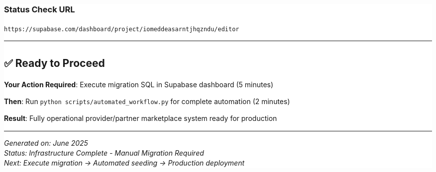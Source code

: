 
### Status Check URL
```
https://supabase.com/dashboard/project/iomeddeasarntjhqzndu/editor
```

---

## ✅ Ready to Proceed

**Your Action Required**: Execute migration SQL in Supabase dashboard (5 minutes)

**Then**: Run `python scripts/automated_workflow.py` for complete automation (2 minutes)

**Result**: Fully operational provider/partner marketplace system ready for production

---

*Generated on: June 2025*  
*Status: Infrastructure Complete - Manual Migration Required*  
*Next: Execute migration → Automated seeding → Production deployment*
